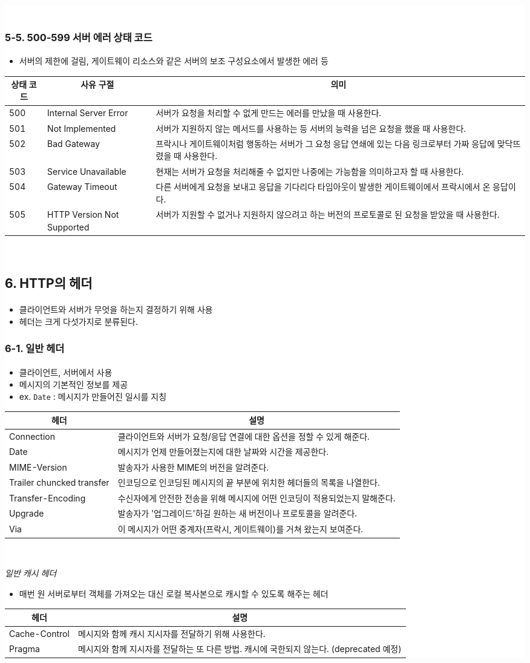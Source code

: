 <br/>

### 5-5. 500-599 서버 에러 상태 코드

- 서버의 제한에 걸림, 게이트웨이 리소스와 같은 서버의 보조 구성요소에서 발생한 에러 등

| 상태 코드 | 사유 구절                  | 의미                                                                                                                 |
| --------- | -------------------------- | -------------------------------------------------------------------------------------------------------------------- |
| 500       | Internal Server Error      | 서버가 요청을 처리할 수 없게 만드는 에러를 만났을 때 사용한다.                                                       |
| 501       | Not Implemented            | 서버가 지원하지 않는 메서드를 사용하는 등 서버의 능력을 넘은 요청을 했을 때 사용한다.                                |
| 502       | Bad Gateway                | 프락시나 게이트웨이처럼 행동하는 서버가 그 요청 응답 연쇄에 있는 다음 링크로부터 가짜 응답에 맞닥뜨렸을 때 사용한다. |
| 503       | Service Unavailable        | 현재는 서버가 요청을 처리해줄 수 없지만 나중에는 가능함을 의미하고자 할 때 사용한다.                                 |
| 504       | Gateway Timeout            | 다른 서버에게 요청을 보내고 응답을 기다리다 타임아웃이 발생한 게이트웨이에서 프락시에서 온 응답이다.                 |
| 505       | HTTP Version Not Supported | 서버가 지원할 수 없거나 지원하지 않으려고 하는 버전의 프로토콜로 된 요청을 받았을 때 사용한다.                       |

<br/>

## 6. HTTP의 헤더

- 클라이언트와 서버가 무엇을 하는지 결정하기 위해 사용
- 헤더는 크게 다섯가지로 분류된다.

### 6-1. 일반 헤더

- 클라이언트, 서버에서 사용
- 메시지의 기본적인 정보를 제공
- ex. `Date` : 메시지가 만들어진 일시를 지칭

| 헤더                      | 설명                                                                        |
| ------------------------- | --------------------------------------------------------------------------- |
| Connection                | 클라이언트와 서버가 요청/응답 연결에 대한 옵션을 정할 수 있게 해준다.       |
| Date                      | 메시지가 언제 만들어졌는지에 대한 날짜와 시간을 제공한다.                   |
| MIME-Version              | 발송자가 사용한 MIME의 버전을 알려준다.                                     |
| Trailer chuncked transfer | 인코딩으로 인코딩된 메시지의 끝 부분에 위치한 헤더들의 목록을 나열한다.     |
| Transfer-Encoding         | 수신자에게 안전한 전송을 위해 메시지에 어떤 인코딩이 적용되었는지 말해준다. |
| Upgrade                   | 발송자가 '업그레이드'하길 원하는 새 버전이나 프로토콜을 알려준다.           |
| Via                       | 이 메시지가 어떤 중계자(프락시, 게이트웨이)를 거쳐 왔는지 보여준다.         |

<br/>

_일반 캐시 헤더_

- 매번 원 서버로부터 객체를 가져오는 대신 로컬 복사본으로 캐시할 수 있도록 해주는 헤더

| 헤더          | 설명                                                                                    |
| ------------- | --------------------------------------------------------------------------------------- |
| Cache-Control | 메시지와 함께 캐시 지시자를 전달하기 위해 사용한다.                                     |
| Pragma        | 메시지와 함께 지시자를 전달하는 또 다른 방법. 캐시에 국한되지 않는다. (deprecated 예정) |
